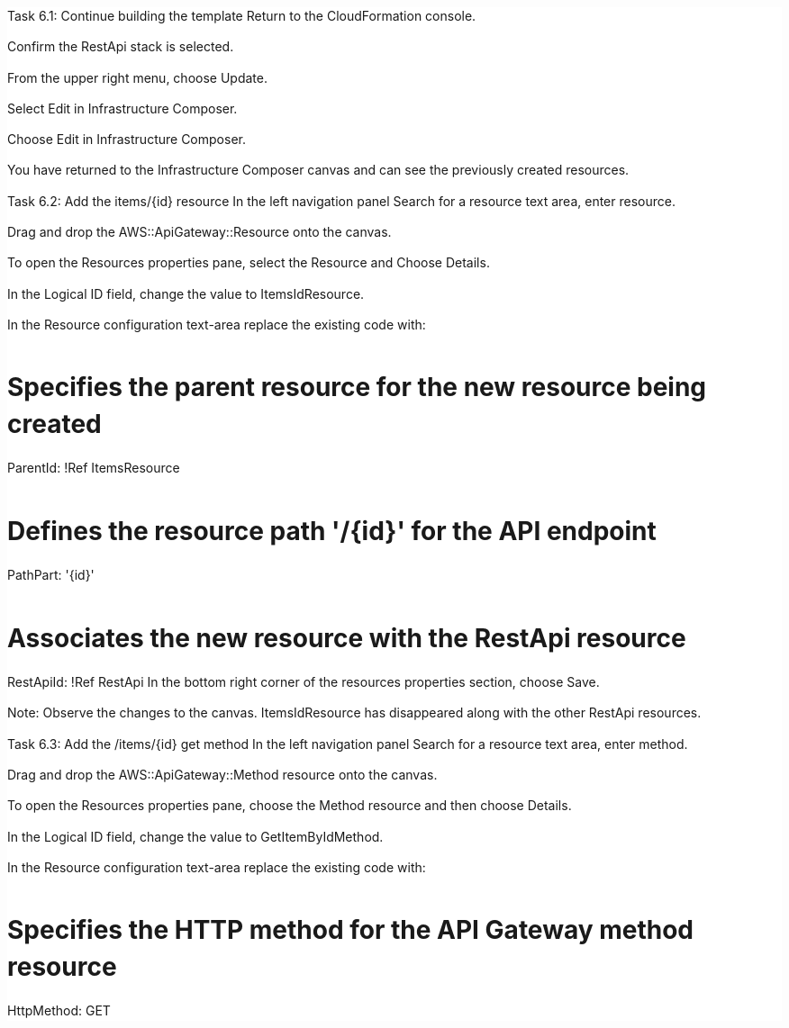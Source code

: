 Task 6.1: Continue building the template
Return to the CloudFormation console.

Confirm the  RestApi stack is selected.

From the upper right menu, choose Update.

Select  Edit in Infrastructure Composer.

Choose Edit in Infrastructure Composer.

You have returned to the Infrastructure Composer canvas and can see the previously created resources.

Task 6.2: Add the items/{id} resource
In the left navigation panel  Search for a resource text area, enter resource.

Drag and drop the AWS::ApiGateway::Resource onto the canvas.

To open the Resources properties pane, select the Resource and Choose Details.

In the Logical ID field, change the value to ItemsIdResource.

In the Resource configuration text-area replace the existing code with:


# Specifies the parent resource for the new resource being created
ParentId: !Ref ItemsResource

# Defines the resource path '/{id}' for the API endpoint
PathPart: '{id}'

# Associates the new resource with the RestApi resource
RestApiId: !Ref RestApi
In the bottom right corner of the resources properties section, choose Save.

 Note: Observe the changes to the canvas. ItemsIdResource has disappeared along with the other RestApi resources.

Task 6.3: Add the /items/{id} get method
In the left navigation panel  Search for a resource text area, enter method.

Drag and drop the AWS::ApiGateway::Method resource onto the canvas.

To open the Resources properties pane, choose the Method resource and then choose Details.

In the Logical ID field, change the value to GetItemByIdMethod.

In the Resource configuration text-area replace the existing code with:


# Specifies the HTTP method for the API Gateway method resource
HttpMethod: GET
